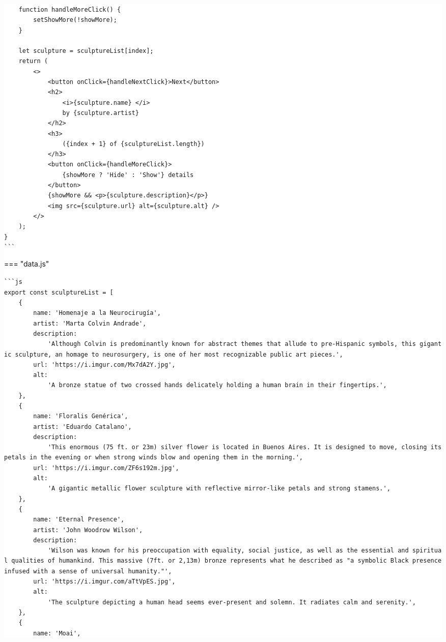     	function handleMoreClick() {
    		setShowMore(!showMore);
    	}

    	let sculpture = sculptureList[index];
    	return (
    		<>
    			<button onClick={handleNextClick}>Next</button>
    			<h2>
    				<i>{sculpture.name} </i>
    				by {sculpture.artist}
    			</h2>
    			<h3>
    				({index + 1} of {sculptureList.length})
    			</h3>
    			<button onClick={handleMoreClick}>
    				{showMore ? 'Hide' : 'Show'} details
    			</button>
    			{showMore && <p>{sculpture.description}</p>}
    			<img src={sculpture.url} alt={sculpture.alt} />
    		</>
    	);
    }
    ```

=== "data.js"

    ```js
    export const sculptureList = [
    	{
    		name: 'Homenaje a la Neurocirugía',
    		artist: 'Marta Colvin Andrade',
    		description:
    			'Although Colvin is predominantly known for abstract themes that allude to pre-Hispanic symbols, this gigantic sculpture, an homage to neurosurgery, is one of her most recognizable public art pieces.',
    		url: 'https://i.imgur.com/Mx7dA2Y.jpg',
    		alt:
    			'A bronze statue of two crossed hands delicately holding a human brain in their fingertips.',
    	},
    	{
    		name: 'Floralis Genérica',
    		artist: 'Eduardo Catalano',
    		description:
    			'This enormous (75 ft. or 23m) silver flower is located in Buenos Aires. It is designed to move, closing its petals in the evening or when strong winds blow and opening them in the morning.',
    		url: 'https://i.imgur.com/ZF6s192m.jpg',
    		alt:
    			'A gigantic metallic flower sculpture with reflective mirror-like petals and strong stamens.',
    	},
    	{
    		name: 'Eternal Presence',
    		artist: 'John Woodrow Wilson',
    		description:
    			'Wilson was known for his preoccupation with equality, social justice, as well as the essential and spiritual qualities of humankind. This massive (7ft. or 2,13m) bronze represents what he described as "a symbolic Black presence infused with a sense of universal humanity."',
    		url: 'https://i.imgur.com/aTtVpES.jpg',
    		alt:
    			'The sculpture depicting a human head seems ever-present and solemn. It radiates calm and serenity.',
    	},
    	{
    		name: 'Moai',